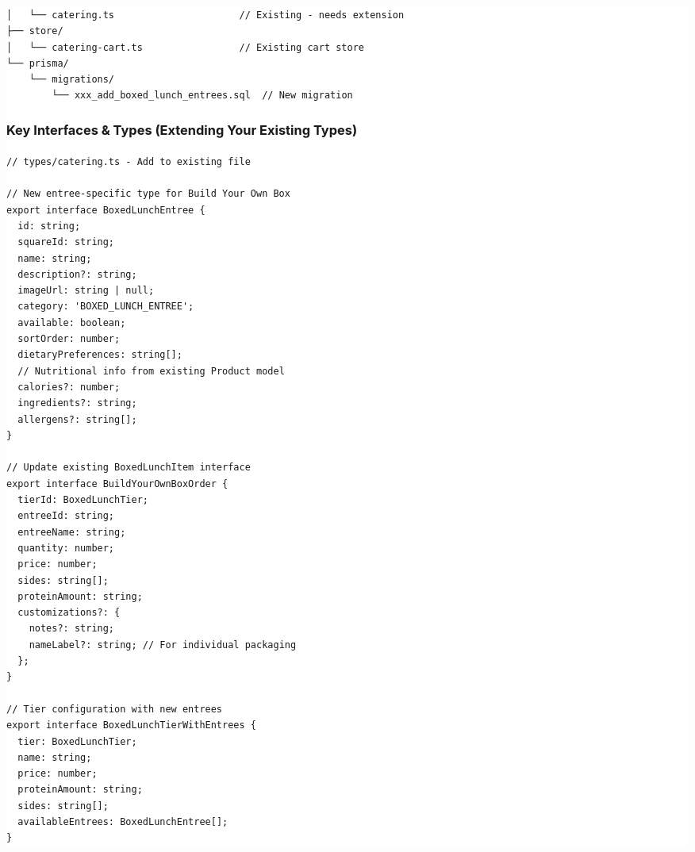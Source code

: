 ```tsx
│   └── catering.ts                      // Existing - needs extension
├── store/
│   └── catering-cart.ts                 // Existing cart store
└── prisma/
    └── migrations/
        └── xxx_add_boxed_lunch_entrees.sql  // New migration
```

### Key Interfaces & Types (Extending Your Existing Types)

```tsx
// types/catering.ts - Add to existing file

// New entree-specific type for Build Your Own Box
export interface BoxedLunchEntree {
  id: string;
  squareId: string;
  name: string;
  description?: string;
  imageUrl: string | null;
  category: 'BOXED_LUNCH_ENTREE';
  available: boolean;
  sortOrder: number;
  dietaryPreferences: string[];
  // Nutritional info from existing Product model
  calories?: number;
  ingredients?: string;
  allergens?: string[];
}

// Update existing BoxedLunchItem interface
export interface BuildYourOwnBoxOrder {
  tierId: BoxedLunchTier;
  entreeId: string;
  entreeName: string;
  quantity: number;
  price: number;
  sides: string[];
  proteinAmount: string;
  customizations?: {
    notes?: string;
    nameLabel?: string; // For individual packaging
  };
}

// Tier configuration with new entrees
export interface BoxedLunchTierWithEntrees {
  tier: BoxedLunchTier;
  name: string;
  price: number;
  proteinAmount: string;
  sides: string[];
  availableEntrees: BoxedLunchEntree[];
}
```
